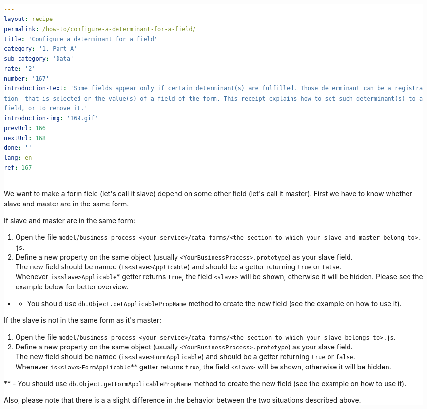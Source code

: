 ```yaml
---
layout: recipe
permalink: /how-to/configure-a-determinant-for-a-field/
title: 'Configure a determinant for a field'
category: '1. Part A'
sub-category: 'Data'
rate: '2'
number: '167'
introduction-text: 'Some fields appear only if certain determinant(s) are fulfilled. Those determinant can be a registration  that is selected or the value(s) of a field of the form. This receipt explains how to set such determinant(s) to a field, or to remove it.'
introduction-img: '169.gif'
prevUrl: 166
nextUrl: 168
done: ''
lang: en
ref: 167
---
```


We want to make a form field (let's call it slave) depend on some other field (let's call it master). First we have to know whether slave and master are in the same form.

If slave and master are in the same form:

1. Open the file `model/business-process-<your-service>/data-forms/<the-section-to-which-your-slave-and-master-belong-to>.js`.
2. Define a new property on the same object (usually `<YourBusinessProcess>.prototype`) as your slave field. <br>
The new field should be named (`is<slave>Applicable`) and should be a getter returning `true` or `false`.<br>
Whenever `is<slave>Applicable`* getter returns `true`, the field `<slave>` will be shown, otherwise it will be hidden.
Please see the example below for better overview.

* - You should use `db.Object.getApplicablePropName` method to create the new field (see the example on how to use it).

If the slave is not in the same form as it's master:

1. Open the file `model/business-process-<your-service>/data-forms/<the-section-to-which-your-slave-belongs-to>.js`.
2. Define a new property on the same object (usually `<YourBusinessProcess>.prototype`) as your slave field. <br>
The new field should be named (`is<slave>FormApplicable`) and should be a getter returning `true` or `false`.<br>
Whenever `is<slave>FormApplicable`** getter returns `true`, the field `<slave>` will be shown, otherwise it will be hidden.

** - You should use `db.Object.getFormApplicablePropName` method to create the new field (see the example on how to use it).

Also, please note that there is a a slight difference in the behavior between the two situations described above.
